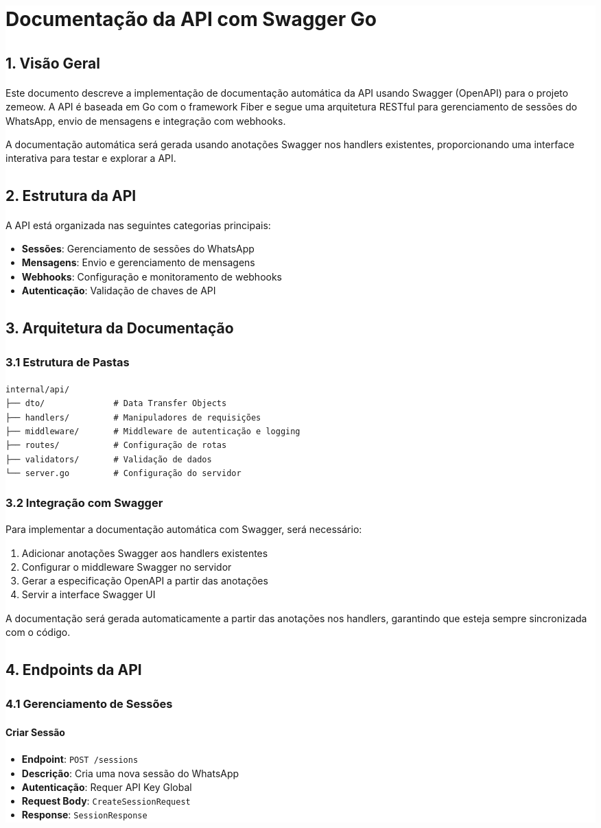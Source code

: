 # Documentação da API com Swagger Go

## 1. Visão Geral

Este documento descreve a implementação de documentação automática da API usando Swagger (OpenAPI) para o projeto zemeow. A API é baseada em Go com o framework Fiber e segue uma arquitetura RESTful para gerenciamento de sessões do WhatsApp, envio de mensagens e integração com webhooks.

A documentação automática será gerada usando anotações Swagger nos handlers existentes, proporcionando uma interface interativa para testar e explorar a API.

## 2. Estrutura da API

A API está organizada nas seguintes categorias principais:

- **Sessões**: Gerenciamento de sessões do WhatsApp
- **Mensagens**: Envio e gerenciamento de mensagens
- **Webhooks**: Configuração e monitoramento de webhooks
- **Autenticação**: Validação de chaves de API

## 3. Arquitetura da Documentação

### 3.1 Estrutura de Pastas

```
internal/api/
├── dto/              # Data Transfer Objects
├── handlers/         # Manipuladores de requisições
├── middleware/       # Middleware de autenticação e logging
├── routes/           # Configuração de rotas
├── validators/       # Validação de dados
└── server.go         # Configuração do servidor
```

### 3.2 Integração com Swagger

Para implementar a documentação automática com Swagger, será necessário:

1. Adicionar anotações Swagger aos handlers existentes
2. Configurar o middleware Swagger no servidor
3. Gerar a especificação OpenAPI a partir das anotações
4. Servir a interface Swagger UI

A documentação será gerada automaticamente a partir das anotações nos handlers, garantindo que esteja sempre sincronizada com o código.

## 4. Endpoints da API

### 4.1 Gerenciamento de Sessões

#### Criar Sessão
- **Endpoint**: `POST /sessions`
- **Descrição**: Cria uma nova sessão do WhatsApp
- **Autenticação**: Requer API Key Global
- **Request Body**: `CreateSessionRequest`
- **Response**: `SessionResponse`

